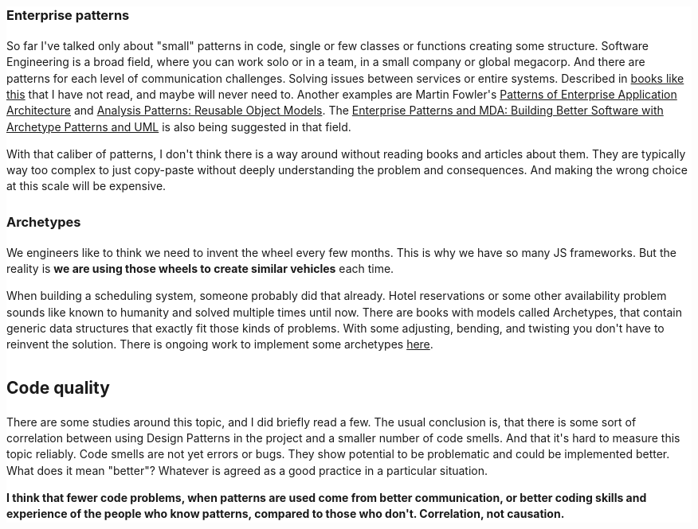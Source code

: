 ### Enterprise patterns
So far I've talked only about "small" patterns in code, single or few classes or functions creating some structure. Software Engineering is a broad field, where you can work solo or in a team, in a small company or global megacorp. And there are patterns for each level of communication challenges. Solving issues between services or entire systems. Described in [books like this](https://www.amazon.com/o/asin/0321200683/ref=nosim/enterpriseint-20) that I have not read, and maybe will never need to.
Another examples are Martin Fowler's [Patterns of Enterprise Application Architecture](https://www.amazon.pl/Patterns-Enterprise-Application-Architecture-Martin/dp/0321127420/ref=zg-te-pba_d_sccl_2_2/258-7091817-8921600?pd_rd_w=WHKsM&content-id=amzn1.sym.51352be5-b545-4b4a-9087-316ea981b81f&pf_rd_p=51352be5-b545-4b4a-9087-316ea981b81f&pf_rd_r=2ZG69WVW2GQ7T0VRC4C3&pd_rd_wg=4enUw&pd_rd_r=9c530356-4275-4f9e-90ac-24f15c51932a&pd_rd_i=0321127420&psc=1) and [Analysis Patterns: Reusable Object Models](https://www.amazon.pl/Analysis-Patterns-Reusable-Object-Models/dp/0134186052#customerReviews). The [Enterprise Patterns and MDA: Building Better Software with Archetype Patterns and UML](https://www.amazon.pl/Enterprise-Patterns-MDA-Building-Archetype/dp/032111230X) is also being suggested in that field.

With that caliber of patterns, I don't think there is a way around without reading books and articles about them. They are typically way too complex to just copy-paste without deeply understanding the problem and consequences. And making the wrong choice at this scale will be expensive.

### Archetypes
We engineers like to think we need to invent the wheel every few months. This is why we have so many JS frameworks. But the reality is **we are using those wheels to create similar vehicles** each time.

When building a scheduling system, someone probably did that already. Hotel reservations or some other availability problem sounds like known to humanity and solved multiple times until now. There are books with models called Archetypes, that contain generic data structures that exactly fit those kinds of problems. With some adjusting, bending, and twisting you don't have to reinvent the solution. There is ongoing work to implement some archetypes [here](https://softwarearchetypes.com/).

## Code quality
There are some studies around this topic, and I did briefly read a few. The usual conclusion is, that there is some sort of correlation between using Design Patterns in the project and a smaller number of code smells. And that it's hard to measure this topic reliably. Code smells are not yet errors or bugs. They show potential to be problematic and could be implemented better. What does it mean "better"? Whatever is agreed as a good practice in a particular situation.

**I think that fewer code problems, when patterns are used come from better communication, or better coding skills and experience of the people who know patterns, compared to those who don't. Correlation, not causation.**